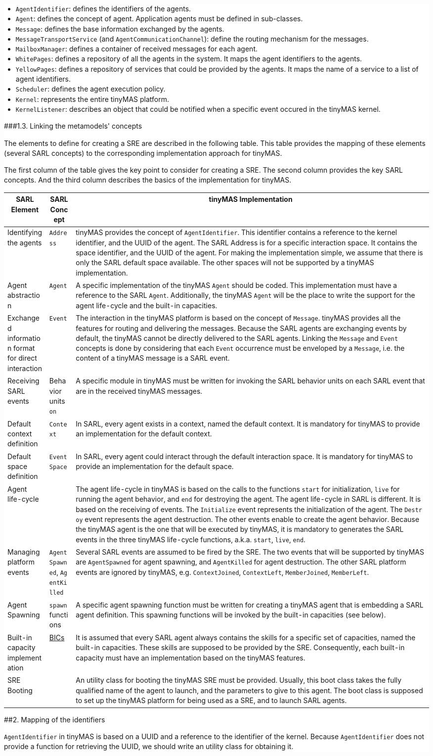 * `AgentIdentifier`: defines the identifiers of the agents.
* `Agent`: defines the concept of agent. Application agents must be defined in sub-classes.
* `Message`: defines the base information exchanged by the agents.
* `MessageTransportService` (and `AgentCommunicationChannel`): define the routing mechanism for the messages.
* `MailboxManager`: defines a container of received messages for each agent.
* `WhitePages`: defines a repository of all the agents in the system. It maps the agent identifiers to the agents.
* `YellowPages`: defines a repository of services that could be provided by the agents. It maps the name of a service to a list of agent identifiers.
* `Scheduler`: defines the agent execution policy.
* `Kernel`: represents the entire tinyMAS platform. 
* `KernelListener`: describes an object that could be notified when a specific event occured in the tinyMAS kernel. 


###1.3. Linking the metamodels' concepts

The elements to define for creating a SRE are described in the following table.
This table provides the mapping of these elements (several SARL concepts) to
the corresponding implementation approach for tinyMAS.

The first column of the table gives the key point to consider for creating a SRE.
The second column provides the key SARL concepts.
And the third column describes the basics of the implementation for tinyMAS.

| SARL Element | SARL Concept | tinyMAS Implementation |
| ------------ | ------------ | ---------------------- |
| Identifying the agents | `Address` | tinyMAS provides the concept of `AgentIdentifier`. This identifier contains a reference to the kernel identifier, and the UUID of the agent. The SARL Address is for a specific interaction space. It contains the space identifier, and the UUID of the agent. For making the implementation simple, we assume that there is only the SARL default space available. The other spaces will not be supported by a tinyMAS implementation.                                      |
| Agent abstraction | `Agent` | A specific implementation of the tinyMAS `Agent` should be coded. This implementation must have a reference to the SARL `Agent`. Additionally, the tinyMAS `Agent` will be the place to write the support for the agent life-cycle and the built-in capacities.  |
| Exchanged information format for direct interaction | `Event` | The interaction in the tinyMAS platform is based on the concept of `Message`. tinyMAS provides all the features for routing and delivering the messages. Because the SARL agents are exchanging events by default, the tinyMAS cannot be directly delivered to the SARL agents. Linking the `Message` and `Event` concepts is done by considering that each `Event` occurrence must be enveloped by a `Message`, i.e. the content of a tinyMAS message is a SARL event.                                       |
| Receiving SARL events | Behavior units `on` | A specific module in tinyMAS must be written for invoking the SARL behavior units on each SARL event that are in the received tinyMAS messages.                                                             |
| Default context definition | `Context` | In SARL, every agent exists in a context, named the default context. It is mandatory for tinyMAS to provide an implementation for the default context.                                                                   |
| Default space definition | `EventSpace` | In SARL, every agent could interact through the default interaction space. It is mandatory for tinyMAS to provide an implementation for the default space.                                                                    |
| Agent life-cycle |  | The agent life-cycle in tinyMAS is based on the calls to the functions `start` for initialization, `live` for running the agent behavior, and `end` for destroying the agent. The agent life-cycle in SARL is different. It is based on the receiving of events. The `Initialize` event represents the initialization of the agent. The `Destroy` event represents the agent destruction. The other events enable to create the agent behavior. Because the tinyMAS agent is the one that will be executed by tinyMAS, it is mandatory to generates the SARL events in the three tinyMAS life-cycle functions, a.k.a. `start`, `live`, `end`.         |
| Managing platform events | `AgentSpawned`, `AgentKilled` | Several SARL events are assumed to be fired by the SRE. The two events that will be supported by tinyMAS are `AgentSpawned` for agent spawning, and `AgentKilled` for agent destruction. The other SARL platform events are ignored by tinyMAS, e.g. `ContextJoined`, `ContextLeft`, `MemberJoined`, `MemberLeft`.                            |
| Agent Spawning | `spawn` functions | A specific agent spawning function must be written for creating a tinyMAS agent that is embedding a SARL agent definition. This spawning functions will be invoked by the built-in capacities (see below).                             |
| Built-in capacity implementation | [BICs](../reference/BIC.html) | It is assumed that every SARL agent always contains the skills for a specific set of capacities, named the built-in capacities. These skills are supposed to be provided by the SRE. Consequently, each built-in capacity must have an implementation based on the tinyMAS features.      |
 | SRE Booting |  | An utility class for booting the tinyMAS SRE must be provided. Usually, this boot class takes the fully qualified name of the agent to launch, and the parameters to give to this agent. The boot class is supposed to set up the tinyMAS platform for being used as a SRE, and to launch SARL agents. |


##2. Mapping of the identifiers

`AgentIdentifier` in tinyMAS is based on a UUID and a reference to the identifier of the kernel.
Because `AgentIdentifier` does not provide a function for retrieving the UUID, we
should write an utility class for obtaining it.
